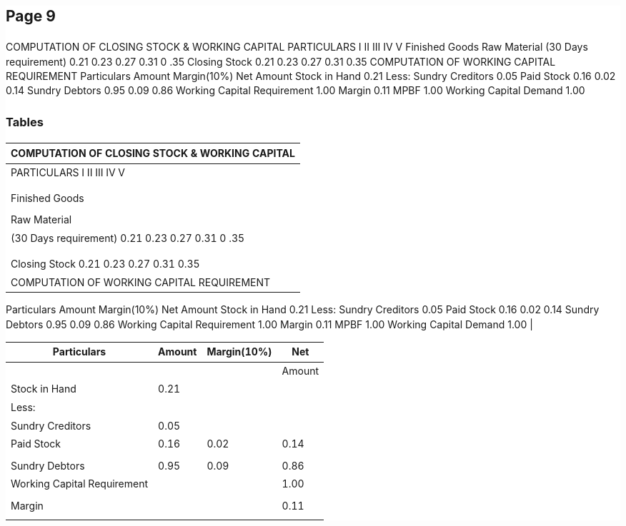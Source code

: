 
## Page 9

COMPUTATION OF CLOSING STOCK & WORKING CAPITAL PARTICULARS I II III IV V Finished Goods Raw Material (30 Days requirement) 0.21 0.23 0.27 0.31 0 .35 Closing Stock 0.21 0.23 0.27 0.31 0.35 COMPUTATION OF WORKING CAPITAL REQUIREMENT Particulars Amount Margin(10%) Net Amount Stock in Hand 0.21 Less: Sundry Creditors 0.05 Paid Stock 0.16 0.02 0.14 Sundry Debtors 0.95 0.09 0.86 Working Capital Requirement 1.00 Margin 0.11 MPBF 1.00 Working Capital Demand 1.00

### Tables

| COMPUTATION OF CLOSING STOCK & WORKING CAPITAL |
|---|
| PARTICULARS I II III IV V |
|  |
|  |
| Finished Goods |
|  |
| Raw Material |
| (30 Days requirement) 0.21 0.23 0.27 0.31 0 .35 |
|  |
|  |
| Closing Stock 0.21 0.23 0.27 0.31 0.35 |
| COMPUTATION OF WORKING CAPITAL REQUIREMENT
Particulars Amount Margin(10%) Net
Amount
Stock in Hand 0.21
Less:
Sundry Creditors 0.05
Paid Stock 0.16 0.02 0.14
Sundry Debtors 0.95 0.09 0.86
Working Capital Requirement 1.00
Margin 0.11
MPBF 1.00
Working Capital Demand 1.00 |

| Particulars | Amount | Margin(10%) | Net |
|---|---|---|---|
|  |  |  | Amount |
| Stock in Hand | 0.21 |  |  |
| Less: |  |  |  |
| Sundry Creditors | 0.05 |  |  |
| Paid Stock | 0.16 | 0.02 | 0.14 |
|  |  |  |  |
| Sundry Debtors | 0.95 | 0.09 | 0.86 |
| Working Capital Requirement |  |  | 1.00 |
|  |  |  |  |
| Margin |  |  | 0.11 |
|  |  |  |  |